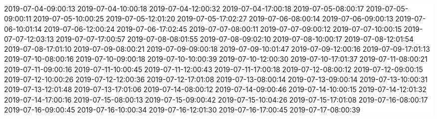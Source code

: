 2019-07-04-09:00:13
2019-07-04-10:00:18
2019-07-04-12:00:32
2019-07-04-17:00:18
2019-07-05-08:00:17
2019-07-05-09:00:11
2019-07-05-10:00:25
2019-07-05-12:01:20
2019-07-05-17:02:27
2019-07-06-08:00:14
2019-07-06-09:00:13
2019-07-06-10:01:14
2019-07-06-12:00:24
2019-07-06-17:02:45
2019-07-07-08:00:11
2019-07-07-09:00:12
2019-07-07-10:00:15
2019-07-07-12:03:13
2019-07-07-17:00:57
2019-07-08-08:01:55
2019-07-08-09:02:10
2019-07-08-10:00:17
2019-07-08-12:01:54
2019-07-08-17:01:10
2019-07-09-08:00:21
2019-07-09-09:00:18
2019-07-09-10:01:47
2019-07-09-12:00:16
2019-07-09-17:01:13
2019-07-10-08:00:16
2019-07-10-09:00:18
2019-07-10-10:00:39
2019-07-10-12:00:30
2019-07-10-17:01:37
2019-07-11-08:00:21
2019-07-11-09:00:16
2019-07-11-10:00:45
2019-07-11-12:00:43
2019-07-11-17:00:18
2019-07-12-08:00:12
2019-07-12-09:00:15
2019-07-12-10:00:26
2019-07-12-12:00:36
2019-07-12-17:01:08
2019-07-13-08:00:14
2019-07-13-09:00:14
2019-07-13-10:00:31
2019-07-13-12:01:48
2019-07-13-17:01:06
2019-07-14-08:00:12
2019-07-14-09:00:46
2019-07-14-10:00:15
2019-07-14-12:01:32
2019-07-14-17:00:16
2019-07-15-08:00:13
2019-07-15-09:00:42
2019-07-15-10:04:26
2019-07-15-17:01:08
2019-07-16-08:00:17
2019-07-16-09:00:45
2019-07-16-10:00:34
2019-07-16-12:01:30
2019-07-16-17:00:45
2019-07-17-08:00:39
